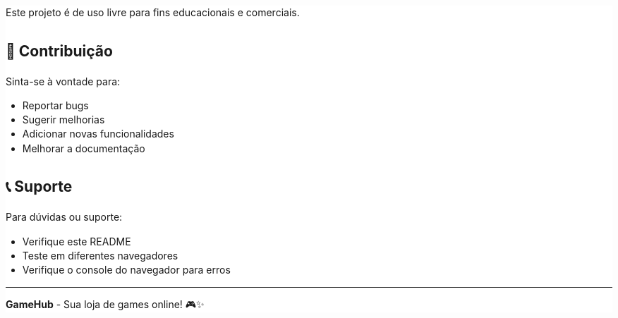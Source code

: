 Este projeto é de uso livre para fins educacionais e comerciais.

## 🤝 Contribuição

Sinta-se à vontade para:
- Reportar bugs
- Sugerir melhorias
- Adicionar novas funcionalidades
- Melhorar a documentação

## 📞 Suporte

Para dúvidas ou suporte:
- Verifique este README
- Teste em diferentes navegadores
- Verifique o console do navegador para erros

---

**GameHub** - Sua loja de games online! 🎮✨
